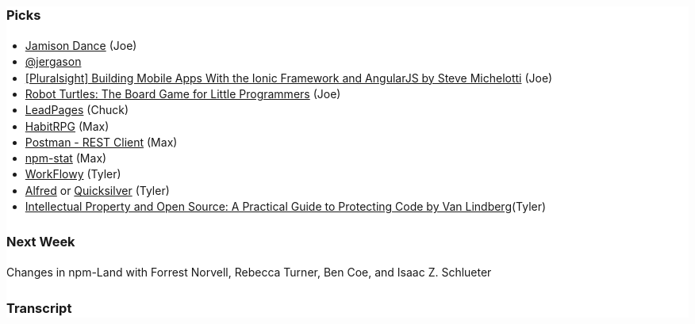### Picks

- [Jamison Dance](https://twitter.com/jergason) (Joe)
- [@jergason](https://twitter.com/jergason)
- [[Pluralsight] Building Mobile Apps With the Ionic Framework and AngularJS by Steve Michelotti](https://pluralsight.com/training/Courses/TableOfContents/building-mobile-apps-ionic-framework-angularjs) (Joe)
- [Robot Turtles: The Board Game for Little Programmers](https://www.thinkgeek.com/product/1a11/?pfm=Search&t=robot%20turtles%3A%20the%20board%20game%20for%20little%20programmers) (Joe)
- [LeadPages](https://www.leadpages.net/products/) (Chuck)
- [HabitRPG](https://habitrpg.com/static/front) (Max)
- [Postman - REST Client](https://chrome.google.com/webstore/detail/postman-rest-client/fdmmgilgnpjigdojojpjoooidkmcomcm?hl=en) (Max)
- [npm-stat](https://npm-stat.com/) (Max)
- [WorkFlowy](https://workflowy.com/) (Tyler)
- [Alfred](https://www.alfredapp.com/) or [Quicksilver](https://qsapp.com/) (Tyler)
- [Intellectual Property and Open Source: A Practical Guide to Protecting Code by Van Lindberg](https://www.amazon.com/Intellectual-Property-Open-Source-Protecting/dp/0596517963/ref=sr_1_1?s=books&ie=UTF8&qid=1410379364&sr=1-1&keywords=intellectual+property+and+open+source)(Tyler)

### Next Week

Changes in npm-Land with&nbsp;Forrest Norvell,&nbsp;Rebecca Turner,&nbsp;Ben Coe, and&nbsp;Isaac Z. Schlueter

### Transcript

